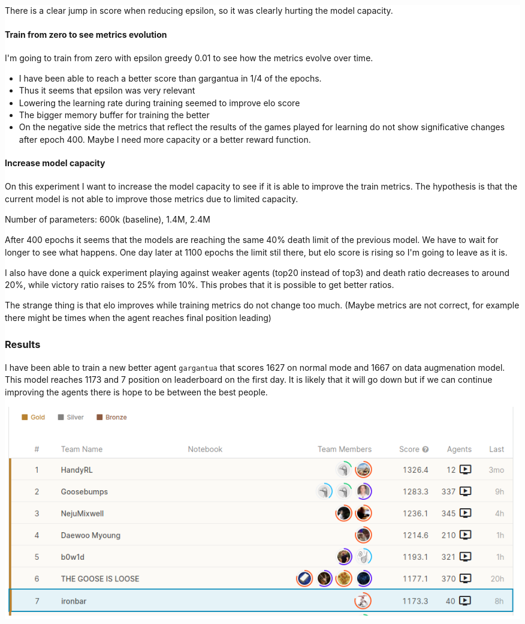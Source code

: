 There is a clear jump in score when reducing epsilon, so it was clearly hurting the model capacity.

#### Train from zero to see metrics evolution

I'm going to train from zero with epsilon greedy 0.01 to see how the metrics evolve over time.

- I have been able to reach a better score than gargantua in 1/4 of the epochs.
- Thus it seems that epsilon was very relevant
- Lowering the learning rate during training seemed to improve elo score
- The bigger memory buffer for training the better
- On the negative side the metrics that reflect the results of the games played for learning do not
show significative changes after epoch 400. Maybe I need more capacity or a better reward function.

#### Increase model capacity

On this experiment I want to increase the model capacity to see if it is able to improve the train
metrics. The hypothesis is that the current model is not able to improve those metrics due to limited capacity.

Number of parameters: 600k (baseline), 1.4M, 2.4M

After 400 epochs it seems that the models are reaching the same 40% death limit of the previous model.
We have to wait for longer to see what happens. One day later at 1100 epochs the limit stil there, but
elo score is rising so I'm going to leave as it is.

I also have done a quick experiment playing against weaker agents (top20 instead of top3) and death
ratio decreases to around 20%, while victory ratio raises to 25% from 10%. This probes that it is
possible to get better ratios.

The strange thing is that elo improves while training metrics do not change too much. (Maybe metrics are not correct, for example there might
be times when the agent reaches final position leading)

### Results

I have been able to train a new better agent `gargantua` that scores 1627 on normal mode and 1667 on
data augmenation model. This model reaches 1173 and 7 position on leaderboard on the first day. It is likely
that it will go down but if we can continue improving the agents there is hope to be between the best
people.

![nice position on the leaderboard](res/2021-05-18-20-22-17.png)
